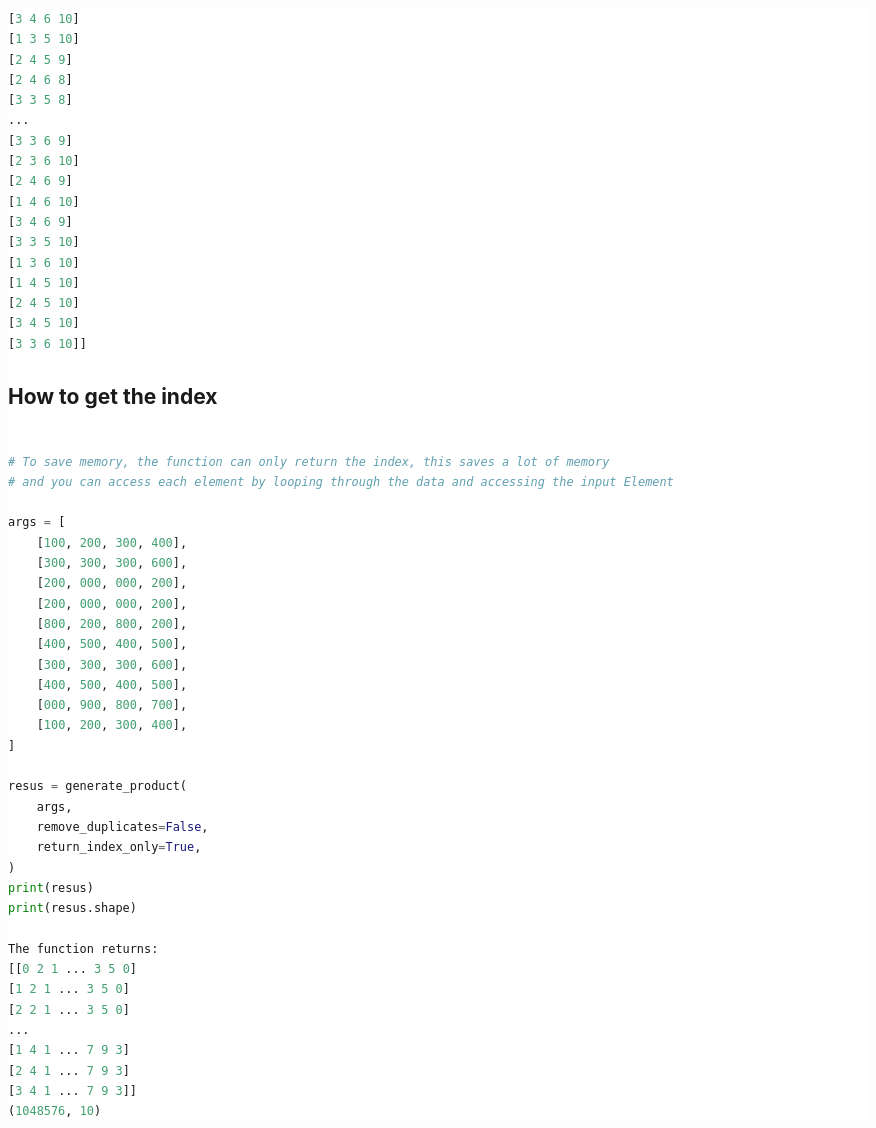 ```python 
[3 4 6 10]
[1 3 5 10]
[2 4 5 9]
[2 4 6 8]
[3 3 5 8]
...
[3 3 6 9]
[2 3 6 10]
[2 4 6 9]
[1 4 6 10]
[3 4 6 9]
[3 3 5 10]
[1 3 6 10]
[1 4 5 10]
[2 4 5 10]
[3 4 5 10]
[3 3 6 10]]

``` 


## How to get the index

```python 

# To save memory, the function can only return the index, this saves a lot of memory 
# and you can access each element by looping through the data and accessing the input Element

args = [
    [100, 200, 300, 400],
    [300, 300, 300, 600],
    [200, 000, 000, 200],
    [200, 000, 000, 200],
    [800, 200, 800, 200],
    [400, 500, 400, 500],
    [300, 300, 300, 600],
    [400, 500, 400, 500],
    [000, 900, 800, 700],
    [100, 200, 300, 400],
]

resus = generate_product(
    args,
    remove_duplicates=False,
    return_index_only=True,
)
print(resus)
print(resus.shape)

The function returns:
[[0 2 1 ... 3 5 0]
[1 2 1 ... 3 5 0]
[2 2 1 ... 3 5 0]
...
[1 4 1 ... 7 9 3]
[2 4 1 ... 7 9 3]
[3 4 1 ... 7 9 3]]
(1048576, 10)
